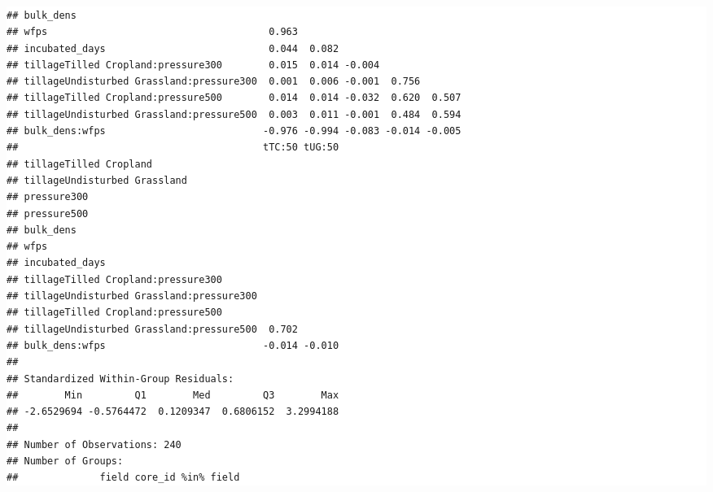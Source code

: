     ## bulk_dens                                                                  
    ## wfps                                      0.963                            
    ## incubated_days                            0.044  0.082                     
    ## tillageTilled Cropland:pressure300        0.015  0.014 -0.004              
    ## tillageUndisturbed Grassland:pressure300  0.001  0.006 -0.001  0.756       
    ## tillageTilled Cropland:pressure500        0.014  0.014 -0.032  0.620  0.507
    ## tillageUndisturbed Grassland:pressure500  0.003  0.011 -0.001  0.484  0.594
    ## bulk_dens:wfps                           -0.976 -0.994 -0.083 -0.014 -0.005
    ##                                          tTC:50 tUG:50
    ## tillageTilled Cropland                                
    ## tillageUndisturbed Grassland                          
    ## pressure300                                           
    ## pressure500                                           
    ## bulk_dens                                             
    ## wfps                                                  
    ## incubated_days                                        
    ## tillageTilled Cropland:pressure300                    
    ## tillageUndisturbed Grassland:pressure300              
    ## tillageTilled Cropland:pressure500                    
    ## tillageUndisturbed Grassland:pressure500  0.702       
    ## bulk_dens:wfps                           -0.014 -0.010
    ## 
    ## Standardized Within-Group Residuals:
    ##        Min         Q1        Med         Q3        Max 
    ## -2.6529694 -0.5764472  0.1209347  0.6806152  3.2994188 
    ## 
    ## Number of Observations: 240
    ## Number of Groups: 
    ##              field core_id %in% field 